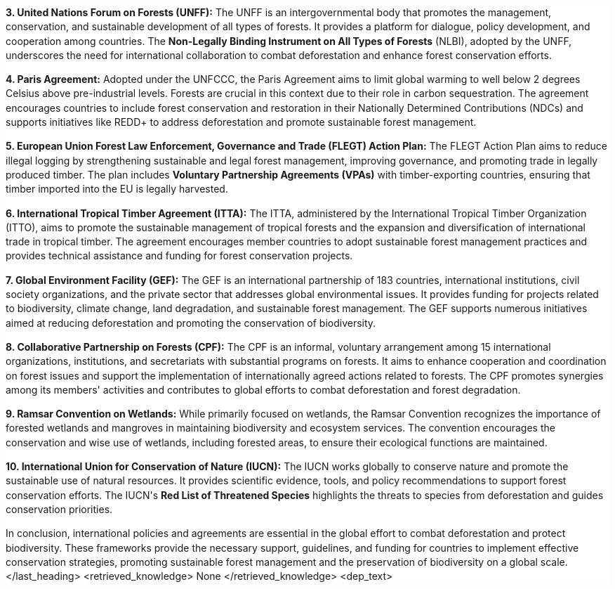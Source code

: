 **3. United Nations Forum on Forests (UNFF):**
The UNFF is an intergovernmental body that promotes the management, conservation, and sustainable development of all types of forests. It provides a platform for dialogue, policy development, and cooperation among countries. The **Non-Legally Binding Instrument on All Types of Forests** (NLBI), adopted by the UNFF, underscores the need for international collaboration to combat deforestation and enhance forest conservation efforts.

**4. Paris Agreement:**
Adopted under the UNFCCC, the Paris Agreement aims to limit global warming to well below 2 degrees Celsius above pre-industrial levels. Forests are crucial in this context due to their role in carbon sequestration. The agreement encourages countries to include forest conservation and restoration in their Nationally Determined Contributions (NDCs) and supports initiatives like REDD+ to address deforestation and promote sustainable forest management.

**5. European Union Forest Law Enforcement, Governance and Trade (FLEGT) Action Plan:**
The FLEGT Action Plan aims to reduce illegal logging by strengthening sustainable and legal forest management, improving governance, and promoting trade in legally produced timber. The plan includes **Voluntary Partnership Agreements (VPAs)** with timber-exporting countries, ensuring that timber imported into the EU is legally harvested.

**6. International Tropical Timber Agreement (ITTA):**
The ITTA, administered by the International Tropical Timber Organization (ITTO), aims to promote the sustainable management of tropical forests and the expansion and diversification of international trade in tropical timber. The agreement encourages member countries to adopt sustainable forest management practices and provides technical assistance and funding for forest conservation projects.

**7. Global Environment Facility (GEF):**
The GEF is an international partnership of 183 countries, international institutions, civil society organizations, and the private sector that addresses global environmental issues. It provides funding for projects related to biodiversity, climate change, land degradation, and sustainable forest management. The GEF supports numerous initiatives aimed at reducing deforestation and promoting the conservation of biodiversity.

**8. Collaborative Partnership on Forests (CPF):**
The CPF is an informal, voluntary arrangement among 15 international organizations, institutions, and secretariats with substantial programs on forests. It aims to enhance cooperation and coordination on forest issues and support the implementation of internationally agreed actions related to forests. The CPF promotes synergies among its members' activities and contributes to global efforts to combat deforestation and forest degradation.

**9. Ramsar Convention on Wetlands:**
While primarily focused on wetlands, the Ramsar Convention recognizes the importance of forested wetlands and mangroves in maintaining biodiversity and ecosystem services. The convention encourages the conservation and wise use of wetlands, including forested areas, to ensure their ecological functions are maintained.

**10. International Union for Conservation of Nature (IUCN):**
The IUCN works globally to conserve nature and promote the sustainable use of natural resources. It provides scientific evidence, tools, and policy recommendations to support forest conservation efforts. The IUCN's **Red List of Threatened Species** highlights the threats to species from deforestation and guides conservation priorities.

In conclusion, international policies and agreements are essential in the global effort to combat deforestation and protect biodiversity. These frameworks provide the necessary support, guidelines, and funding for countries to implement effective conservation strategies, promoting sustainable forest management and the preservation of biodiversity on a global scale.
</last_heading>
<retrieved_knowledge>
None
</retrieved_knowledge>
<dep_text>
